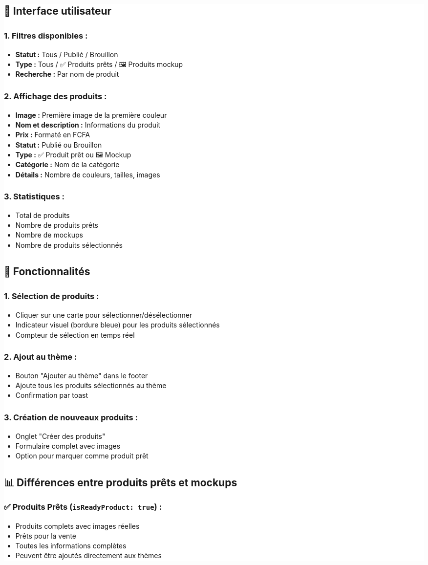 ## 🎨 **Interface utilisateur**

### **1. Filtres disponibles :**
- **Statut :** Tous / Publié / Brouillon
- **Type :** Tous / ✅ Produits prêts / 🖼️ Produits mockup
- **Recherche :** Par nom de produit

### **2. Affichage des produits :**
- **Image :** Première image de la première couleur
- **Nom et description :** Informations du produit
- **Prix :** Formaté en FCFA
- **Statut :** Publié ou Brouillon
- **Type :** ✅ Produit prêt ou 🖼️ Mockup
- **Catégorie :** Nom de la catégorie
- **Détails :** Nombre de couleurs, tailles, images

### **3. Statistiques :**
- Total de produits
- Nombre de produits prêts
- Nombre de mockups
- Nombre de produits sélectionnés

## 🚀 **Fonctionnalités**

### **1. Sélection de produits :**
- Cliquer sur une carte pour sélectionner/désélectionner
- Indicateur visuel (bordure bleue) pour les produits sélectionnés
- Compteur de sélection en temps réel

### **2. Ajout au thème :**
- Bouton "Ajouter au thème" dans le footer
- Ajoute tous les produits sélectionnés au thème
- Confirmation par toast

### **3. Création de nouveaux produits :**
- Onglet "Créer des produits"
- Formulaire complet avec images
- Option pour marquer comme produit prêt

## 📊 **Différences entre produits prêts et mockups**

### **✅ Produits Prêts (`isReadyProduct: true`) :**
- Produits complets avec images réelles
- Prêts pour la vente
- Toutes les informations complètes
- Peuvent être ajoutés directement aux thèmes
